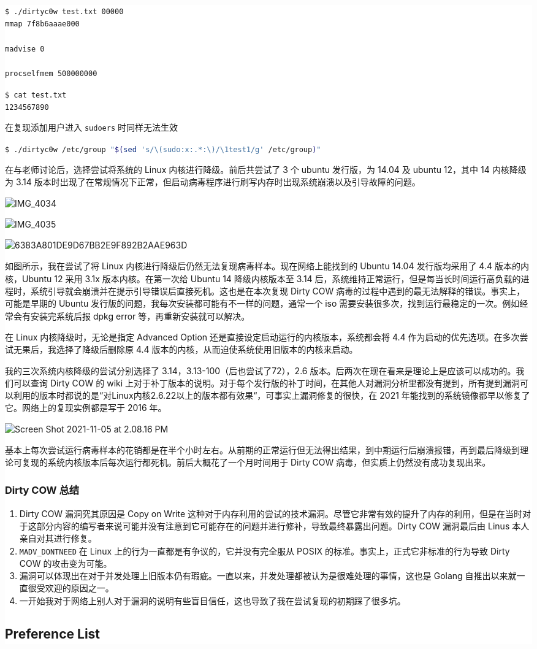 ```bash
$ ./dirtyc0w test.txt 00000
mmap 7f8b6aaae000

madvise 0

procselfmem 500000000
```

```bash
$ cat test.txt
1234567890
```

在复现添加用户进入 `sudoers` 时同样无法生效

```bash
$ ./dirtyc0w /etc/group "$(sed 's/\(sudo:x:.*:\)/\1test1/g' /etc/group)"
```

在与老师讨论后，选择尝试将系统的 Linux 内核进行降级。前后共尝试了 3 个 ubuntu 发行版，为 14.04 及 ubuntu 12，其中 14 内核降级为 3.14 版本时出现了在常规情况下正常，但启动病毒程序进行刷写内存时出现系统崩溃以及引导故障的问题。

![IMG_4034](https://i.loli.net/2021/11/15/blFgufXzAsK4OLW.jpg)

![IMG_4035](https://i.loli.net/2021/11/15/qgdoIxN7Ty9BL2M.jpg)

![6383A801DE9D67BB2E9F892B2AAE963D](https://i.loli.net/2021/11/15/1wvXYKjCycHab4U.png)

如图所示，我在尝试了将 Linux 内核进行降级后仍然无法复现病毒样本。现在网络上能找到的 Ubuntu 14.04 发行版均采用了 4.4 版本的内核，Ubuntu 12 采用 3.1x 版本内核。在第一次给 Ubuntu 14 降级内核版本至 3.14 后，系统维持正常运行，但是每当长时间运行高负载的进程时，系统引导就会崩溃并在提示引导错误后直接死机。这也是在本次复现 Dirty COW 病毒的过程中遇到的最无法解释的错误。事实上，可能是早期的 Ubuntu 发行版的问题，我每次安装都可能有不一样的问题，通常一个 iso 需要安装很多次，找到运行最稳定的一次。例如经常会有安装完系统后报 dpkg error 等，再重新安装就可以解决。

在 Linux 内核降级时，无论是指定 Advanced Option 还是直接设定启动运行的内核版本，系统都会将 4.4 作为启动的优先选项。在多次尝试无果后，我选择了降级后删除原 4.4 版本的内核，从而迫使系统使用旧版本的内核来启动。

我的三次系统内核降级的尝试分别选择了 3.14，3.13-100（后也尝试了72），2.6 版本。后两次在现在看来是理论上是应该可以成功的。我们可以查询 Dirty COW 的 wiki 上对于补丁版本的说明。对于每个发行版的补丁时间，在其他人对漏洞分析里都没有提到，所有提到漏洞可以利用的版本时都说的是“对Linux内核2.6.22以上的版本都有效果“，可事实上漏洞修复的很快，在 2021 年能找到的系统镜像都早以修复了它。网络上的复现实例都是写于 2016 年。

![Screen Shot 2021-11-05 at 2.08.16 PM](https://i.loli.net/2021/11/15/PqWQpE7xTX9hl1A.png)

基本上每次尝试运行病毒样本的花销都是在半个小时左右。从前期的正常运行但无法得出结果，到中期运行后崩溃报错，再到最后降级到理论可复现的系统内核版本后每次运行都死机。前后大概花了一个月时间用于 Dirty COW 病毒，但实质上仍然没有成功复现出来。

### Dirty COW 总结

1. Dirty COW 漏洞究其原因是 Copy on Write 这种对于内存利用的尝试的技术漏洞。尽管它非常有效的提升了内存的利用，但是在当时对于这部分内容的编写者来说可能并没有注意到它可能存在的问题并进行修补，导致最终暴露出问题。Dirty COW 漏洞最后由 Linus 本人亲自对其进行修复。
2. `MADV_DONTNEED` 在 Linux 上的行为一直都是有争议的，它并没有完全服从 POSIX 的标准。事实上，正式它非标准的行为导致 Dirty COW 的攻击变为可能。 
3. 漏洞可以体现出在对于并发处理上旧版本仍有瑕疵。一直以来，并发处理都被认为是很难处理的事情，这也是 Golang 自推出以来就一直很受欢迎的原因之一。
4. 一开始我对于网络上别人对于漏洞的说明有些盲目信任，这也导致了我在尝试复现的初期踩了很多坑。

## Preference List
